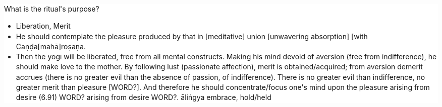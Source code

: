 
What is the ritual's purpose?
- Liberation, Merit
- He should contemplate the pleasure produced by that in [meditative] union [unwavering absorption] [with Caṇḍa[mahā]roṣaṇa. 
- Then the yogī will be liberated, free from all mental constructs. Making his mind devoid of aversion (free from indifference), he should make love to the mother. By following lust (passionate affection), merit is obtained/acquired; from aversion demerit accrues (there is no greater evil than the absence of passion, of indifference). There is no greater evil than indifference, no greater merit than pleasure [WORD?]. And therefore he should concentrate/focus one's mind upon the pleasure arising from desire (6.91) WORD? arising from desire WORD?.
āliṅgya embrace, hold/held

[^2]: There were aparently differing views on the order. Mahāsukhavajra sided with what Isaacson & Sferra call “position A” regarding the order of Blisses, the other, “position B” being that *sahajānandaḥ* is the fourth and *viramānandaḥ* , possibly in a different sense (i.e. not ‘cessation’), is the third. For more infomation see: Isaacson, H., & Sferra, F. (2014). *The Sekanirdeśa of Maitreyanātha (Advayavajra) with the Sekanirdeśapañjikā of Rāmapāla, Critical Edition of the Sanskrit and Tibetan Texts with English Translation and Reproductions of the MSS*. Manuscripta Buddhica 2. Napoli: Asien-Afrika-Institut Universita¨t Hamburg & Universita Degli Studi di Napoli “L’Orientale”. pp. 96–100